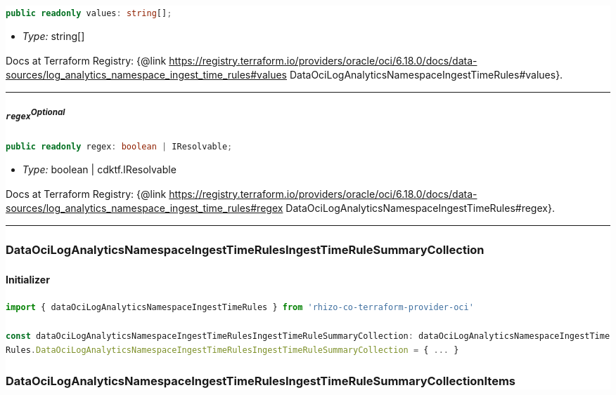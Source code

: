 ```typescript
public readonly values: string[];
```

- *Type:* string[]

Docs at Terraform Registry: {@link https://registry.terraform.io/providers/oracle/oci/6.18.0/docs/data-sources/log_analytics_namespace_ingest_time_rules#values DataOciLogAnalyticsNamespaceIngestTimeRules#values}.

---

##### `regex`<sup>Optional</sup> <a name="regex" id="rhizo-co-terraform-provider-oci.dataOciLogAnalyticsNamespaceIngestTimeRules.DataOciLogAnalyticsNamespaceIngestTimeRulesFilter.property.regex"></a>

```typescript
public readonly regex: boolean | IResolvable;
```

- *Type:* boolean | cdktf.IResolvable

Docs at Terraform Registry: {@link https://registry.terraform.io/providers/oracle/oci/6.18.0/docs/data-sources/log_analytics_namespace_ingest_time_rules#regex DataOciLogAnalyticsNamespaceIngestTimeRules#regex}.

---

### DataOciLogAnalyticsNamespaceIngestTimeRulesIngestTimeRuleSummaryCollection <a name="DataOciLogAnalyticsNamespaceIngestTimeRulesIngestTimeRuleSummaryCollection" id="rhizo-co-terraform-provider-oci.dataOciLogAnalyticsNamespaceIngestTimeRules.DataOciLogAnalyticsNamespaceIngestTimeRulesIngestTimeRuleSummaryCollection"></a>

#### Initializer <a name="Initializer" id="rhizo-co-terraform-provider-oci.dataOciLogAnalyticsNamespaceIngestTimeRules.DataOciLogAnalyticsNamespaceIngestTimeRulesIngestTimeRuleSummaryCollection.Initializer"></a>

```typescript
import { dataOciLogAnalyticsNamespaceIngestTimeRules } from 'rhizo-co-terraform-provider-oci'

const dataOciLogAnalyticsNamespaceIngestTimeRulesIngestTimeRuleSummaryCollection: dataOciLogAnalyticsNamespaceIngestTimeRules.DataOciLogAnalyticsNamespaceIngestTimeRulesIngestTimeRuleSummaryCollection = { ... }
```


### DataOciLogAnalyticsNamespaceIngestTimeRulesIngestTimeRuleSummaryCollectionItems <a name="DataOciLogAnalyticsNamespaceIngestTimeRulesIngestTimeRuleSummaryCollectionItems" id="rhizo-co-terraform-provider-oci.dataOciLogAnalyticsNamespaceIngestTimeRules.DataOciLogAnalyticsNamespaceIngestTimeRulesIngestTimeRuleSummaryCollectionItems"></a>
